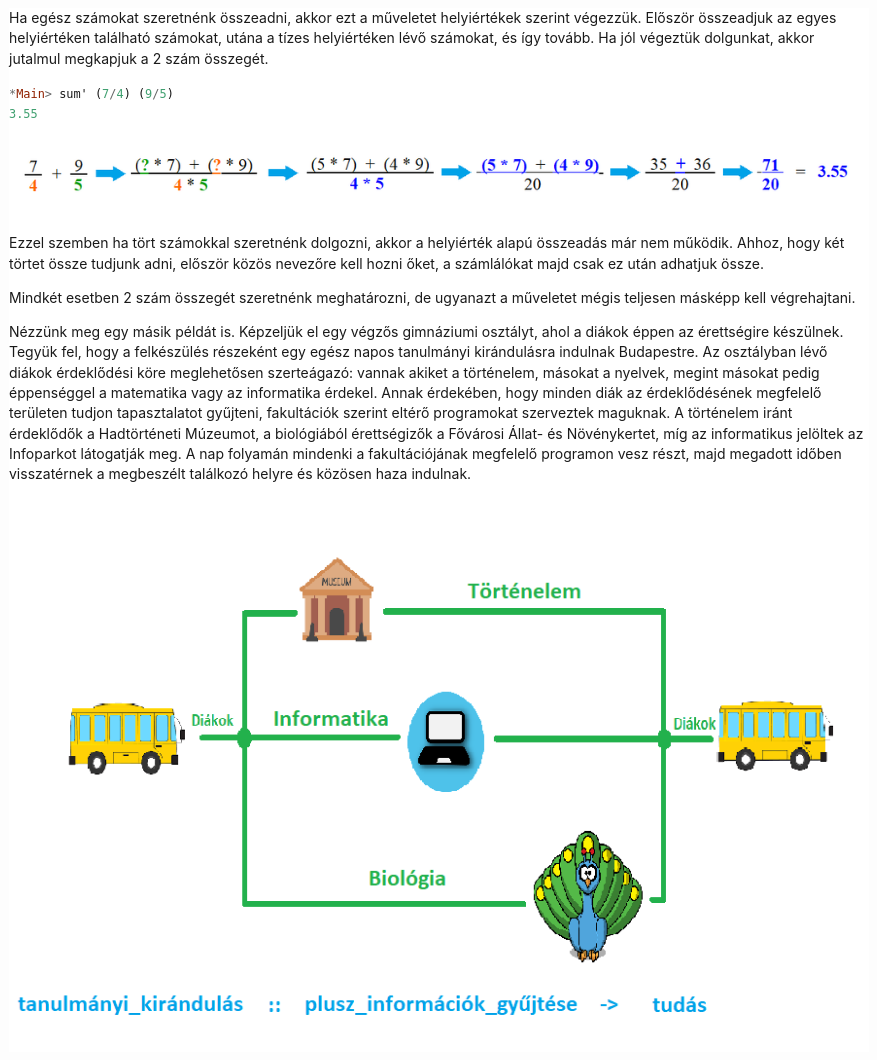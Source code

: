
Ha egész számokat szeretnénk összeadni, akkor ezt a műveletet helyiértékek szerint végezzük. Először összeadjuk az egyes helyiértéken található számokat, utána a tízes helyiértéken lévő számokat, és így tovább. Ha jól végeztük dolgunkat, akkor jutalmul megkapjuk a 2 szám összegét.

```haskell
*Main> sum' (7/4) (9/5)
3.55
```
<div id="img1">
  <img src="kep/sumRat.png">
</div>

Ezzel szemben ha tört számokkal szeretnénk dolgozni, akkor a helyiérték alapú összeadás már nem működik. Ahhoz, hogy két törtet össze tudjunk adni, először közös nevezőre kell hozni őket, a számlálókat majd csak ez után adhatjuk össze.

Mindkét esetben 2 szám összegét szeretnénk meghatározni, de ugyanazt a műveletet mégis teljesen másképp kell végrehajtani. 

Nézzünk meg egy másik példát is. Képzeljük el egy végzős gimnáziumi osztályt, ahol a diákok éppen az érettségire készülnek. Tegyük fel, hogy a felkészülés részeként egy egész napos tanulmányi kirándulásra indulnak Budapestre. Az osztályban lévő diákok érdeklődési köre meglehetősen szerteágazó: vannak akiket a történelem, másokat a nyelvek, megint másokat pedig éppenséggel a matematika vagy az informatika érdekel. Annak érdekében, hogy minden diák az érdeklődésének megfelelő területen tudjon tapasztalatot gyűjteni, fakultációk szerint eltérő programokat szerveztek maguknak. A történelem iránt érdeklődők a Hadtörténeti Múzeumot, a biológiából érettségizők a Fővárosi Állat- és Növénykertet, míg az informatikus jelöltek az Infoparkot látogatják meg. A nap folyamán mindenki a fakultációjának megfelelő programon vesz részt, majd megadott időben visszatérnek a megbeszélt találkozó helyre és közösen haza indulnak.

<div id="img1">
  <img src="kep/kir.png">
</div>
